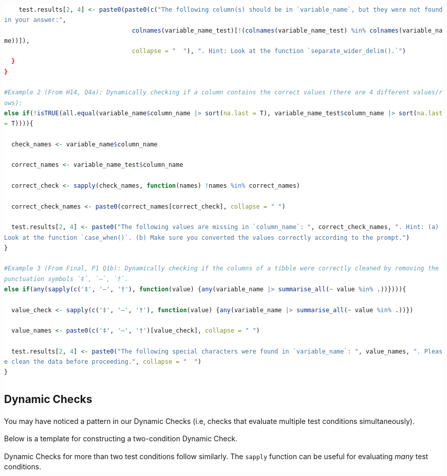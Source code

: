 ``` r
    test.results[2, 4] <- paste0(paste0(c("The following column(s) should be in `variable_name`, but they were not found in your answer:",
                                   colnames(variable_name_test)[!(colnames(variable_name_test) %in% colnames(variable_name))]),
                                   collapse = "  "), ". Hint: Look at the function `separate_wider_delim().`")
  }
}

#Example 2 (From H14, Q4a): Dynamically checking if a column contains the correct values (there are 4 different values/rows): 
else if(!isTRUE(all.equal(variable_name$column_name |> sort(na.last = T), variable_name_test$column_name |> sort(na.last = T)))){
    
  check_names <- variable_name$column_name
    
  correct_names <- variable_name_test$column_name
    
  correct_check <- sapply(check_names, function(names) !names %in% correct_names)
    
  correct_check_names <- paste0(correct_names[correct_check], collapse = " ")
    
  test.results[2, 4] <- paste0("The following values are missing in `column_name`: ", correct_check_names, ". Hint: (a) Look at the function `case_when()`. (b) Make sure you converted the values correctly according to the prompt.")
}
    
#Example 3 (From Final, P1 Q1b): Dynamically checking if the columns of a tibble were correctly cleaned by removing the punctuation symbols `‡`, `–`, `†`. 
else if(any(sapply(c('‡', '–', '†'), function(value) {any(variable_name |> summarise_all(~ value %in% .))}))){
  
  value_check <- sapply(c('‡', '–', '†'), function(value) {any(variable_name |> summarise_all(~ value %in% .))})
    
  value_names <- paste0(c('‡', '–', '†')[value_check], collapse = " ")
    
  test.results[2, 4] <- paste0("The following special characters were found in `variable_name`: ", value_names, ". Please clean the data before proceeding.", collapse = "  ")
}
```

## Dynamic Checks

You may have noticed a pattern in our Dynamic Checks (i.e, checks that evaluate multiple test conditions simultaneously). 

Below is a template for constructing a two-condition Dynamic Check. 

Dynamic Checks for more than two test conditions follow similarly. The `sapply` function can be useful for evaluating *many* test conditions. 


[^1]: **Acknowledgment**: Previously, `all_equal()` was used for this Check. However, since `all_equal()` was deprecated in `dplyr 1.1.0`, we opted to use `all.equal()` instead. Unfortunately, because `all.equal()` does not contain the `ignore_col_order` and `ignore_row_order` arguments that allow for different column and row ordering, we had to implement this flexibility manually.